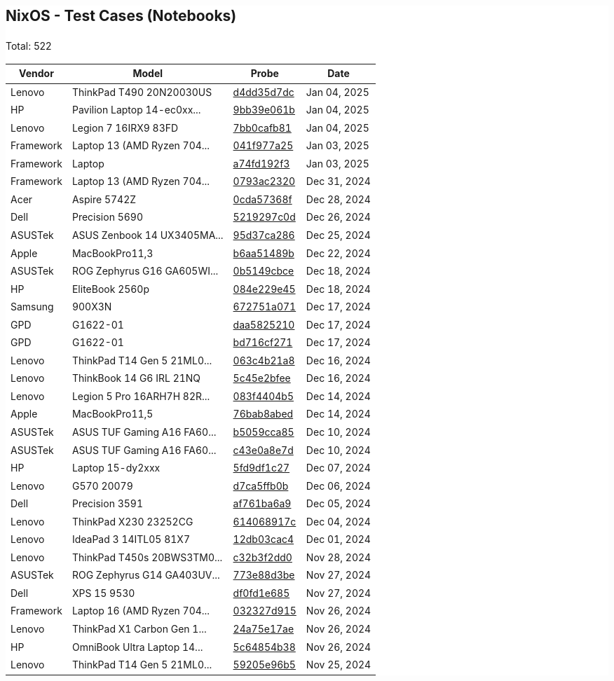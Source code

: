NixOS - Test Cases (Notebooks)
------------------------------

Total: 522

| Vendor        | Model                       | Probe                                                      | Date         |
|---------------|-----------------------------|------------------------------------------------------------|--------------|
| Lenovo        | ThinkPad T490 20N20030US    | [d4dd35d7dc](https://linux-hardware.org/?probe=d4dd35d7dc) | Jan 04, 2025 |
| HP            | Pavilion Laptop 14-ec0xx... | [9bb39e061b](https://linux-hardware.org/?probe=9bb39e061b) | Jan 04, 2025 |
| Lenovo        | Legion 7 16IRX9 83FD        | [7bb0cafb81](https://linux-hardware.org/?probe=7bb0cafb81) | Jan 04, 2025 |
| Framework     | Laptop 13 (AMD Ryzen 704... | [041f977a25](https://linux-hardware.org/?probe=041f977a25) | Jan 03, 2025 |
| Framework     | Laptop                      | [a74fd192f3](https://linux-hardware.org/?probe=a74fd192f3) | Jan 03, 2025 |
| Framework     | Laptop 13 (AMD Ryzen 704... | [0793ac2320](https://linux-hardware.org/?probe=0793ac2320) | Dec 31, 2024 |
| Acer          | Aspire 5742Z                | [0cda57368f](https://linux-hardware.org/?probe=0cda57368f) | Dec 28, 2024 |
| Dell          | Precision 5690              | [5219297c0d](https://linux-hardware.org/?probe=5219297c0d) | Dec 26, 2024 |
| ASUSTek       | ASUS Zenbook 14 UX3405MA... | [95d37ca286](https://linux-hardware.org/?probe=95d37ca286) | Dec 25, 2024 |
| Apple         | MacBookPro11,3              | [b6aa51489b](https://linux-hardware.org/?probe=b6aa51489b) | Dec 22, 2024 |
| ASUSTek       | ROG Zephyrus G16 GA605WI... | [0b5149cbce](https://linux-hardware.org/?probe=0b5149cbce) | Dec 18, 2024 |
| HP            | EliteBook 2560p             | [084e229e45](https://linux-hardware.org/?probe=084e229e45) | Dec 18, 2024 |
| Samsung       | 900X3N                      | [672751a071](https://linux-hardware.org/?probe=672751a071) | Dec 17, 2024 |
| GPD           | G1622-01                    | [daa5825210](https://linux-hardware.org/?probe=daa5825210) | Dec 17, 2024 |
| GPD           | G1622-01                    | [bd716cf271](https://linux-hardware.org/?probe=bd716cf271) | Dec 17, 2024 |
| Lenovo        | ThinkPad T14 Gen 5 21ML0... | [063c4b21a8](https://linux-hardware.org/?probe=063c4b21a8) | Dec 16, 2024 |
| Lenovo        | ThinkBook 14 G6 IRL 21NQ    | [5c45e2bfee](https://linux-hardware.org/?probe=5c45e2bfee) | Dec 16, 2024 |
| Lenovo        | Legion 5 Pro 16ARH7H 82R... | [083f4404b5](https://linux-hardware.org/?probe=083f4404b5) | Dec 14, 2024 |
| Apple         | MacBookPro11,5              | [76bab8abed](https://linux-hardware.org/?probe=76bab8abed) | Dec 14, 2024 |
| ASUSTek       | ASUS TUF Gaming A16 FA60... | [b5059cca85](https://linux-hardware.org/?probe=b5059cca85) | Dec 10, 2024 |
| ASUSTek       | ASUS TUF Gaming A16 FA60... | [c43e0a8e7d](https://linux-hardware.org/?probe=c43e0a8e7d) | Dec 10, 2024 |
| HP            | Laptop 15-dy2xxx            | [5fd9df1c27](https://linux-hardware.org/?probe=5fd9df1c27) | Dec 07, 2024 |
| Lenovo        | G570 20079                  | [d7ca5ffb0b](https://linux-hardware.org/?probe=d7ca5ffb0b) | Dec 06, 2024 |
| Dell          | Precision 3591              | [af761ba6a9](https://linux-hardware.org/?probe=af761ba6a9) | Dec 05, 2024 |
| Lenovo        | ThinkPad X230 23252CG       | [614068917c](https://linux-hardware.org/?probe=614068917c) | Dec 04, 2024 |
| Lenovo        | IdeaPad 3 14ITL05 81X7      | [12db03cac4](https://linux-hardware.org/?probe=12db03cac4) | Dec 01, 2024 |
| Lenovo        | ThinkPad T450s 20BWS3TM0... | [c32b3f2dd0](https://linux-hardware.org/?probe=c32b3f2dd0) | Nov 28, 2024 |
| ASUSTek       | ROG Zephyrus G14 GA403UV... | [773e88d3be](https://linux-hardware.org/?probe=773e88d3be) | Nov 27, 2024 |
| Dell          | XPS 15 9530                 | [df0fd1e685](https://linux-hardware.org/?probe=df0fd1e685) | Nov 27, 2024 |
| Framework     | Laptop 16 (AMD Ryzen 704... | [032327d915](https://linux-hardware.org/?probe=032327d915) | Nov 26, 2024 |
| Lenovo        | ThinkPad X1 Carbon Gen 1... | [24a75e17ae](https://linux-hardware.org/?probe=24a75e17ae) | Nov 26, 2024 |
| HP            | OmniBook Ultra Laptop 14... | [5c64854b38](https://linux-hardware.org/?probe=5c64854b38) | Nov 26, 2024 |
| Lenovo        | ThinkPad T14 Gen 5 21ML0... | [59205e96b5](https://linux-hardware.org/?probe=59205e96b5) | Nov 25, 2024 |